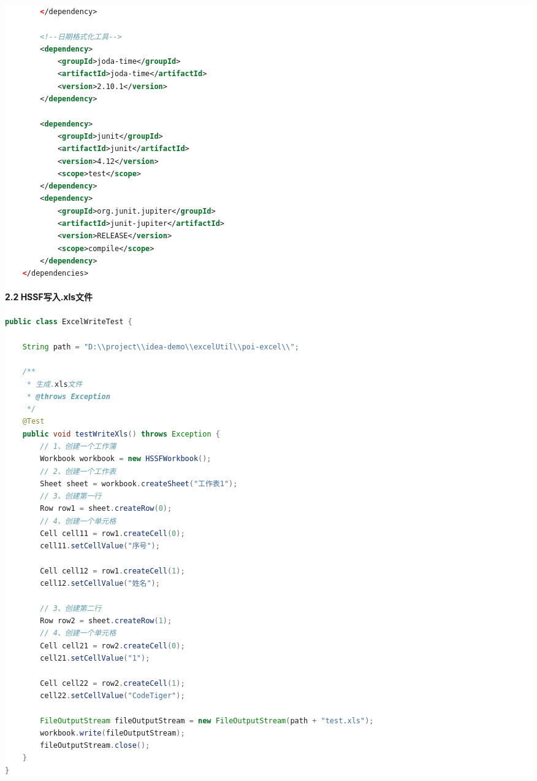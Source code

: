```xml
        </dependency>

        <!--日期格式化工具-->
        <dependency>
            <groupId>joda-time</groupId>
            <artifactId>joda-time</artifactId>
            <version>2.10.1</version>
        </dependency>

        <dependency>
            <groupId>junit</groupId>
            <artifactId>junit</artifactId>
            <version>4.12</version>
            <scope>test</scope>
        </dependency>
        <dependency>
            <groupId>org.junit.jupiter</groupId>
            <artifactId>junit-jupiter</artifactId>
            <version>RELEASE</version>
            <scope>compile</scope>
        </dependency>
    </dependencies> 
```

#### 2.2 HSSF写入.xls文件

```java
public class ExcelWriteTest {

    String path = "D:\\project\\idea-demo\\excelUtil\\poi-excel\\";

    /**
     * 生成.xls文件
     * @throws Exception
     */
    @Test
    public void testWriteXls() throws Exception {
        // 1、创建一个工作蒲
        Workbook workbook = new HSSFWorkbook();
        // 2、创建一个工作表
        Sheet sheet = workbook.createSheet("工作表1");
        // 3、创建第一行
        Row row1 = sheet.createRow(0);
        // 4、创建一个单元格
        Cell cell11 = row1.createCell(0);
        cell11.setCellValue("序号");

        Cell cell12 = row1.createCell(1);
        cell12.setCellValue("姓名");

        // 3、创建第二行
        Row row2 = sheet.createRow(1);
        // 4、创建一个单元格
        Cell cell21 = row2.createCell(0);
        cell21.setCellValue("1");

        Cell cell22 = row2.createCell(1);
        cell22.setCellValue("CodeTiger");

        FileOutputStream fileOutputStream = new FileOutputStream(path + "test.xls");
        workbook.write(fileOutputStream);
        fileOutputStream.close();
    }
}
```